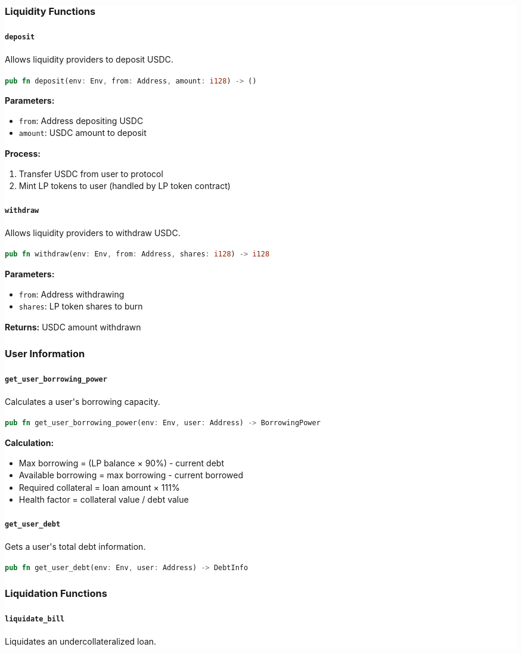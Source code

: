 ### Liquidity Functions

#### `deposit`
Allows liquidity providers to deposit USDC.

```rust
pub fn deposit(env: Env, from: Address, amount: i128) -> ()
```

**Parameters:**
- `from`: Address depositing USDC
- `amount`: USDC amount to deposit

**Process:**
1. Transfer USDC from user to protocol
2. Mint LP tokens to user (handled by LP token contract)

#### `withdraw`
Allows liquidity providers to withdraw USDC.

```rust
pub fn withdraw(env: Env, from: Address, shares: i128) -> i128
```

**Parameters:**
- `from`: Address withdrawing
- `shares`: LP token shares to burn

**Returns:** USDC amount withdrawn

### User Information

#### `get_user_borrowing_power`
Calculates a user's borrowing capacity.

```rust
pub fn get_user_borrowing_power(env: Env, user: Address) -> BorrowingPower
```

**Calculation:**
- Max borrowing = (LP balance × 90%) - current debt
- Available borrowing = max borrowing - current borrowed
- Required collateral = loan amount × 111%
- Health factor = collateral value / debt value

#### `get_user_debt`
Gets a user's total debt information.

```rust
pub fn get_user_debt(env: Env, user: Address) -> DebtInfo
```

### Liquidation Functions

#### `liquidate_bill`
Liquidates an undercollateralized loan.
